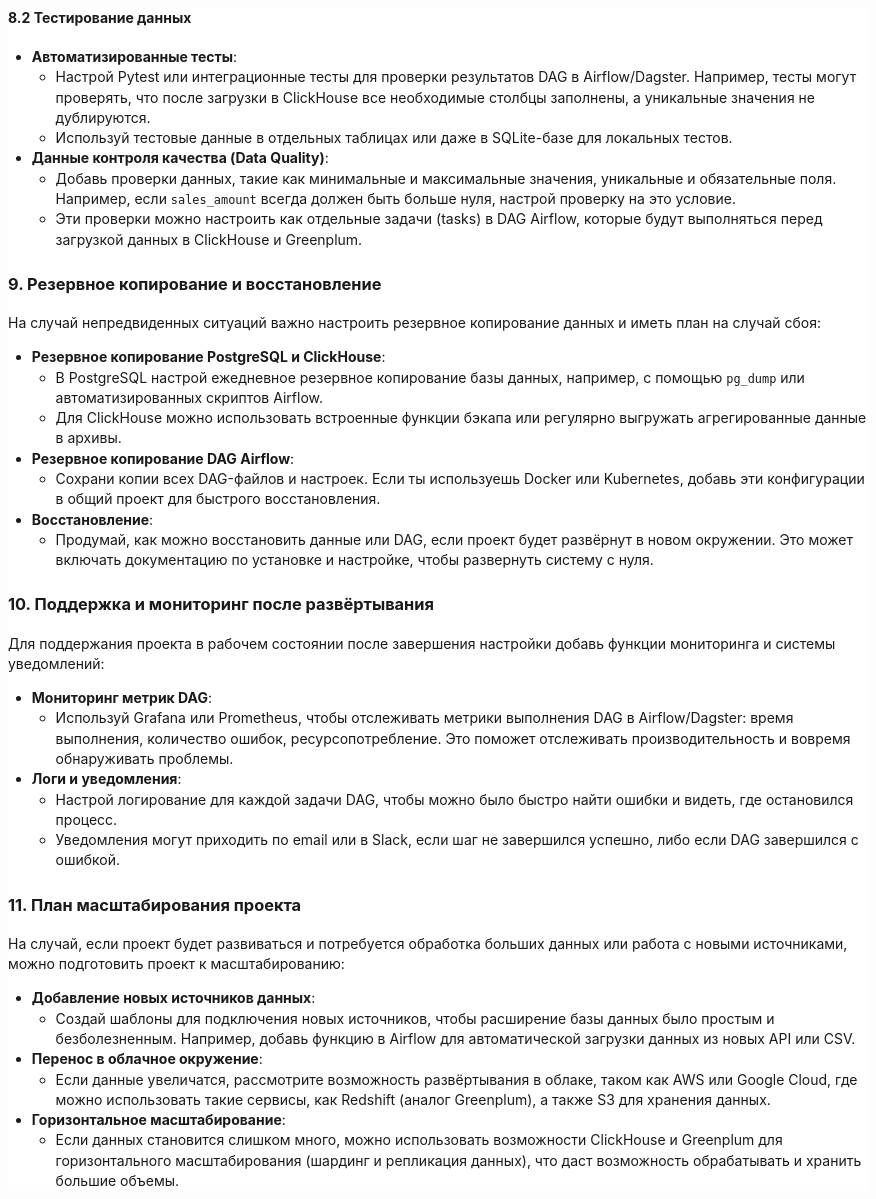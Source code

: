 #### 8.2 **Тестирование данных**
   - **Автоматизированные тесты**:
      - Настрой Pytest или интеграционные тесты для проверки результатов DAG в Airflow/Dagster. Например, тесты могут проверять, что после загрузки в ClickHouse все необходимые столбцы заполнены, а уникальные значения не дублируются.
      - Используй тестовые данные в отдельных таблицах или даже в SQLite-базе для локальных тестов.
   - **Данные контроля качества (Data Quality)**:
      - Добавь проверки данных, такие как минимальные и максимальные значения, уникальные и обязательные поля. Например, если `sales_amount` всегда должен быть больше нуля, настрой проверку на это условие.
      - Эти проверки можно настроить как отдельные задачи (tasks) в DAG Airflow, которые будут выполняться перед загрузкой данных в ClickHouse и Greenplum.

### 9. **Резервное копирование и восстановление**

На случай непредвиденных ситуаций важно настроить резервное копирование данных и иметь план на случай сбоя:

   - **Резервное копирование PostgreSQL и ClickHouse**:
      - В PostgreSQL настрой ежедневное резервное копирование базы данных, например, с помощью `pg_dump` или автоматизированных скриптов Airflow.
      - Для ClickHouse можно использовать встроенные функции бэкапа или регулярно выгружать агрегированные данные в архивы.
   - **Резервное копирование DAG Airflow**:
      - Сохрани копии всех DAG-файлов и настроек. Если ты используешь Docker или Kubernetes, добавь эти конфигурации в общий проект для быстрого восстановления.
   - **Восстановление**:
      - Продумай, как можно восстановить данные или DAG, если проект будет развёрнут в новом окружении. Это может включать документацию по установке и настройке, чтобы развернуть систему с нуля.

### 10. **Поддержка и мониторинг после развёртывания**

Для поддержания проекта в рабочем состоянии после завершения настройки добавь функции мониторинга и системы уведомлений:

   - **Мониторинг метрик DAG**:
      - Используй Grafana или Prometheus, чтобы отслеживать метрики выполнения DAG в Airflow/Dagster: время выполнения, количество ошибок, ресурсопотребление. Это поможет отслеживать производительность и вовремя обнаруживать проблемы.
   - **Логи и уведомления**:
      - Настрой логирование для каждой задачи DAG, чтобы можно было быстро найти ошибки и видеть, где остановился процесс.
      - Уведомления могут приходить по email или в Slack, если шаг не завершился успешно, либо если DAG завершился с ошибкой.

### 11. **План масштабирования проекта**

На случай, если проект будет развиваться и потребуется обработка больших данных или работа с новыми источниками, можно подготовить проект к масштабированию:

   - **Добавление новых источников данных**:
      - Создай шаблоны для подключения новых источников, чтобы расширение базы данных было простым и безболезненным. Например, добавь функцию в Airflow для автоматической загрузки данных из новых API или CSV.
   - **Перенос в облачное окружение**:
      - Если данные увеличатся, рассмотрите возможность развёртывания в облаке, таком как AWS или Google Cloud, где можно использовать такие сервисы, как Redshift (аналог Greenplum), а также S3 для хранения данных.
   - **Горизонтальное масштабирование**:
      - Если данных становится слишком много, можно использовать возможности ClickHouse и Greenplum для горизонтального масштабирования (шардинг и репликация данных), что даст возможность обрабатывать и хранить большие объемы.
